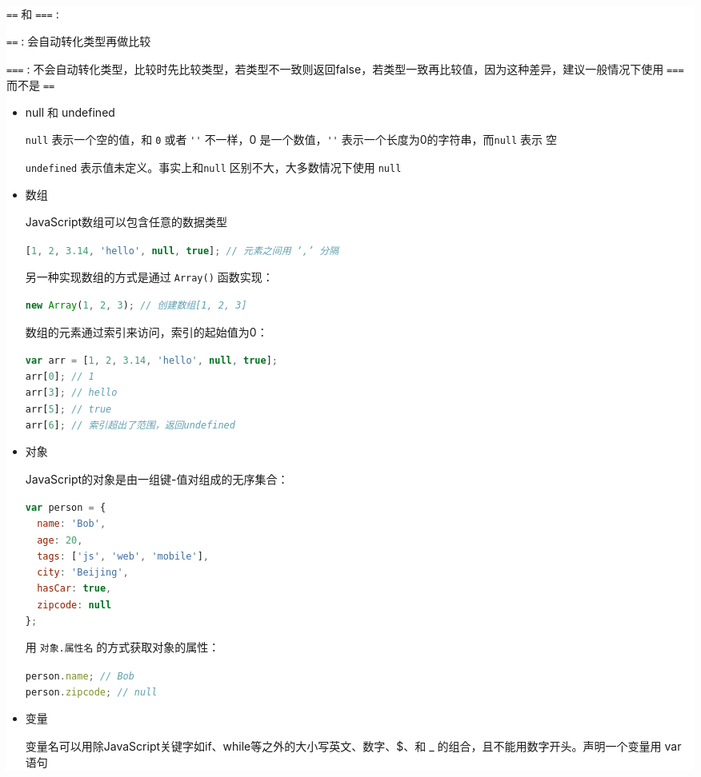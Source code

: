   `==` 和 `===` :

  `==` : 会自动转化类型再做比较

  `===` : 不会自动转化类型，比较时先比较类型，若类型不一致则返回false，若类型一致再比较值，因为这种差异，建议一般情况下使用 `===` 而不是 `==`

* null 和 undefined

  `null` 表示一个空的值，和 `0` 或者 `''` 不一样，0 是一个数值，`''` 表示一个长度为0的字符串，而`null` 表示 空

  `undefined` 表示值未定义。事实上和`null` 区别不大，大多数情况下使用 `null`

* 数组

  JavaScript数组可以包含任意的数据类型

  ```javascript
  [1, 2, 3.14, 'hello', null, true]; // 元素之间用 ‘,’ 分隔
  ```

  另一种实现数组的方式是通过 `Array()` 函数实现：

  ```javascript
  new Array(1, 2, 3); // 创建数组[1, 2, 3]
  ```

  数组的元素通过索引来访问，索引的起始值为0：

  ```javascript
  var arr = [1, 2, 3.14, 'hello', null, true];
  arr[0]; // 1
  arr[3]; // hello
  arr[5]; // true
  arr[6]; // 索引超出了范围，返回undefined
  ```

* 对象

  JavaScript的对象是由一组键-值对组成的无序集合：

  ```javascript
  var person = {
    name: 'Bob',
    age: 20,
    tags: ['js', 'web', 'mobile'],
    city: 'Beijing',
    hasCar: true,
    zipcode: null
  };
  ```

  用 `对象.属性名` 的方式获取对象的属性：

  ```javascript
  person.name; // Bob
  person.zipcode; // null
  ```

* 变量

  变量名可以用除JavaScript关键字如if、while等之外的大小写英文、数字、$、和 _ 的组合，且不能用数字开头。声明一个变量用 var 语句
